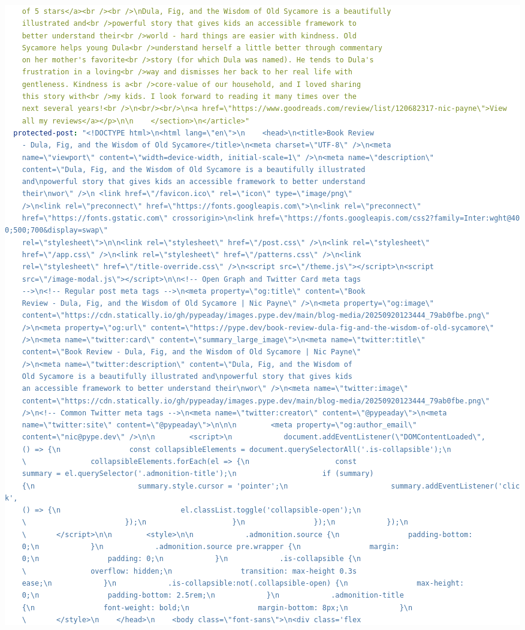 ```yaml
    of 5 stars</a><br /><br />\nDula, Fig, and the Wisdom of Old Sycamore is a beautifully
    illustrated and<br />powerful story that gives kids an accessible framework to
    better understand their<br />world - hard things are easier with kindness. Old
    Sycamore helps young Dula<br />understand herself a little better through commentary
    on her mother's favorite<br />story (for which Dula was named). He tends to Dula's
    frustration in a loving<br />way and dismisses her back to her real life with
    gentleness. Kindness is a<br />core-value of our household, and I loved sharing
    this story with<br />my kids. I look forward to reading it many times over the
    next several years!<br />\n<br/><br/>\n<a href=\"https://www.goodreads.com/review/list/120682317-nic-payne\">View
    all my reviews</a></p>\n\n    </section>\n</article>"
  protected-post: "<!DOCTYPE html>\n<html lang=\"en\">\n    <head>\n<title>Book Review
    - Dula, Fig, and the Wisdom of Old Sycamore</title>\n<meta charset=\"UTF-8\" />\n<meta
    name=\"viewport\" content=\"width=device-width, initial-scale=1\" />\n<meta name=\"description\"
    content=\"Dula, Fig, and the Wisdom of Old Sycamore is a beautifully illustrated
    and\npowerful story that gives kids an accessible framework to better understand
    their\nwor\" />\n <link href=\"/favicon.ico\" rel=\"icon\" type=\"image/png\"
    />\n<link rel=\"preconnect\" href=\"https://fonts.googleapis.com\">\n<link rel=\"preconnect\"
    href=\"https://fonts.gstatic.com\" crossorigin>\n<link href=\"https://fonts.googleapis.com/css2?family=Inter:wght@400;500;700&display=swap\"
    rel=\"stylesheet\">\n\n<link rel=\"stylesheet\" href=\"/post.css\" />\n<link rel=\"stylesheet\"
    href=\"/app.css\" />\n<link rel=\"stylesheet\" href=\"/patterns.css\" />\n<link
    rel=\"stylesheet\" href=\"/title-override.css\" />\n<script src=\"/theme.js\"></script>\n<script
    src=\"/image-modal.js\"></script>\n\n<!-- Open Graph and Twitter Card meta tags
    -->\n<!-- Regular post meta tags -->\n<meta property=\"og:title\" content=\"Book
    Review - Dula, Fig, and the Wisdom of Old Sycamore | Nic Payne\" />\n<meta property=\"og:image\"
    content=\"https://cdn.statically.io/gh/pypeaday/images.pype.dev/main/blog-media/20250920123444_79ab0fbe.png\"
    />\n<meta property=\"og:url\" content=\"https://pype.dev/book-review-dula-fig-and-the-wisdom-of-old-sycamore\"
    />\n<meta name=\"twitter:card\" content=\"summary_large_image\">\n<meta name=\"twitter:title\"
    content=\"Book Review - Dula, Fig, and the Wisdom of Old Sycamore | Nic Payne\"
    />\n<meta name=\"twitter:description\" content=\"Dula, Fig, and the Wisdom of
    Old Sycamore is a beautifully illustrated and\npowerful story that gives kids
    an accessible framework to better understand their\nwor\" />\n<meta name=\"twitter:image\"
    content=\"https://cdn.statically.io/gh/pypeaday/images.pype.dev/main/blog-media/20250920123444_79ab0fbe.png\"
    />\n<!-- Common Twitter meta tags -->\n<meta name=\"twitter:creator\" content=\"@pypeaday\">\n<meta
    name=\"twitter:site\" content=\"@pypeaday\">\n\n\n        <meta property=\"og:author_email\"
    content=\"nic@pype.dev\" />\n\n        <script>\n            document.addEventListener(\"DOMContentLoaded\",
    () => {\n                const collapsibleElements = document.querySelectorAll('.is-collapsible');\n
    \               collapsibleElements.forEach(el => {\n                    const
    summary = el.querySelector('.admonition-title');\n                    if (summary)
    {\n                        summary.style.cursor = 'pointer';\n                        summary.addEventListener('click',
    () => {\n                            el.classList.toggle('collapsible-open');\n
    \                       });\n                    }\n                });\n            });\n
    \       </script>\n\n        <style>\n\n            .admonition.source {\n                padding-bottom:
    0;\n            }\n            .admonition.source pre.wrapper {\n                margin:
    0;\n                padding: 0;\n            }\n            .is-collapsible {\n
    \               overflow: hidden;\n                transition: max-height 0.3s
    ease;\n            }\n            .is-collapsible:not(.collapsible-open) {\n                max-height:
    0;\n                padding-bottom: 2.5rem;\n            }\n            .admonition-title
    {\n                font-weight: bold;\n                margin-bottom: 8px;\n            }\n
    \       </style>\n    </head>\n    <body class=\"font-sans\">\n<div class='flex
```